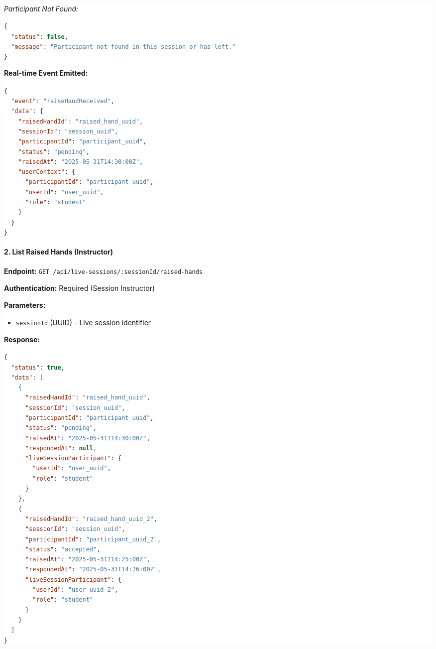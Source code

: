 *Participant Not Found:*
```json
{
  "status": false,
  "message": "Participant not found in this session or has left."
}
```

**Real-time Event Emitted:**
```json
{
  "event": "raiseHandReceived",
  "data": {
    "raisedHandId": "raised_hand_uuid",
    "sessionId": "session_uuid",
    "participantId": "participant_uuid",
    "status": "pending",
    "raisedAt": "2025-05-31T14:30:00Z",
    "userContext": {
      "participantId": "participant_uuid",
      "userId": "user_uuid",
      "role": "student"
    }
  }
}
```

#### 2. List Raised Hands (Instructor)

**Endpoint:** `GET /api/live-sessions/:sessionId/raised-hands`

**Authentication:** Required (Session Instructor)

**Parameters:**
- `sessionId` (UUID) - Live session identifier

**Response:**
```json
{
  "status": true,
  "data": [
    {
      "raisedHandId": "raised_hand_uuid",
      "sessionId": "session_uuid",
      "participantId": "participant_uuid",
      "status": "pending",
      "raisedAt": "2025-05-31T14:30:00Z",
      "respondedAt": null,
      "liveSessionParticipant": {
        "userId": "user_uuid",
        "role": "student"
      }
    },
    {
      "raisedHandId": "raised_hand_uuid_2",
      "sessionId": "session_uuid",
      "participantId": "participant_uuid_2",
      "status": "accepted",
      "raisedAt": "2025-05-31T14:25:00Z",
      "respondedAt": "2025-05-31T14:26:00Z",
      "liveSessionParticipant": {
        "userId": "user_uuid_2",
        "role": "student"
      }
    }
  ]
}
```